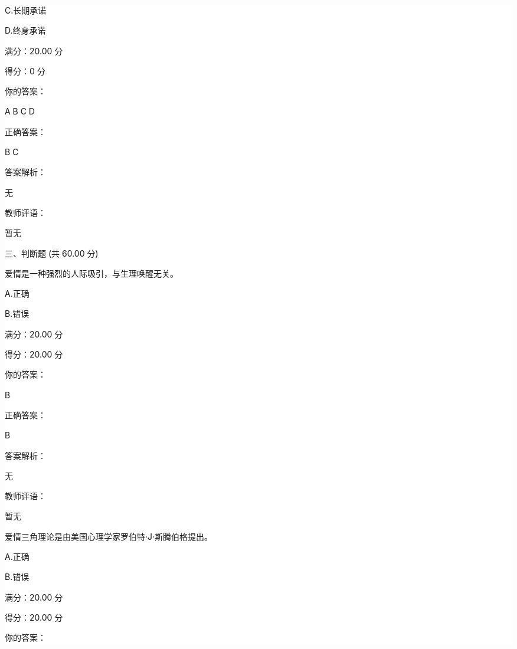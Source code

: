 C.长期承诺

D.终身承诺

满分：20.00 分

得分：0 分

你的答案：

A B C D

正确答案：

B C

答案解析：

无

教师评语：

暂无



三、判断题 (共 60.00 分)

爱情是一种强烈的人际吸引，与生理唤醒无关。

A.正确

B.错误

满分：20.00 分

得分：20.00 分

你的答案：

B

正确答案：

B

答案解析：

无

教师评语：

暂无



爱情三角理论是由美国心理学家罗伯特·J·斯腾伯格提出。

A.正确

B.错误

满分：20.00 分

得分：20.00 分

你的答案：
